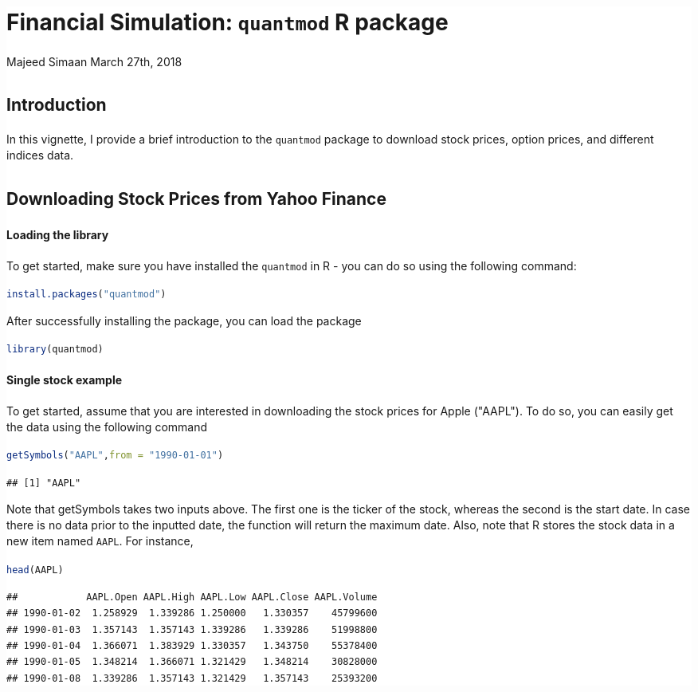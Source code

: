 Financial Simulation: `quantmod` R package
================
Majeed Simaan
March 27th, 2018

Introduction
------------

In this vignette, I provide a brief introduction to the `quantmod` package to download stock prices, option prices, and different indices data.

Downloading Stock Prices from Yahoo Finance
-------------------------------------------

#### Loading the library

To get started, make sure you have installed the `quantmod` in R - you can do so using the following command:

``` r
install.packages("quantmod")
```

After successfully installing the package, you can load the package

``` r
library(quantmod)
```

#### Single stock example

To get started, assume that you are interested in downloading the stock prices for Apple ("AAPL"). To do so, you can easily get the data using the following command

``` r
getSymbols("AAPL",from = "1990-01-01")
```

    ## [1] "AAPL"

Note that getSymbols takes two inputs above. The first one is the ticker of the stock, whereas the second is the start date. In case there is no data prior to the inputted date, the function will return the maximum date. Also, note that R stores the stock data in a new item named `AAPL`. For instance,

``` r
head(AAPL)
```

    ##            AAPL.Open AAPL.High AAPL.Low AAPL.Close AAPL.Volume
    ## 1990-01-02  1.258929  1.339286 1.250000   1.330357    45799600
    ## 1990-01-03  1.357143  1.357143 1.339286   1.339286    51998800
    ## 1990-01-04  1.366071  1.383929 1.330357   1.343750    55378400
    ## 1990-01-05  1.348214  1.366071 1.321429   1.348214    30828000
    ## 1990-01-08  1.339286  1.357143 1.321429   1.357143    25393200
